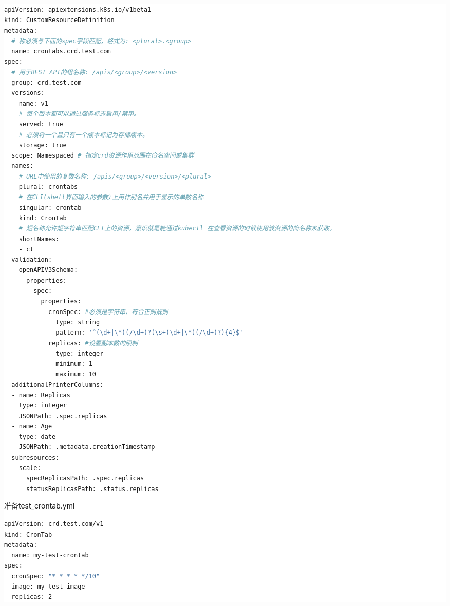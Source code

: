 ```bash
apiVersion: apiextensions.k8s.io/v1beta1
kind: CustomResourceDefinition
metadata:
  # 称必须与下面的spec字段匹配，格式为: <plural>.<group>
  name: crontabs.crd.test.com
spec:
  # 用于REST API的组名称: /apis/<group>/<version>
  group: crd.test.com
  versions:
  - name: v1
    # 每个版本都可以通过服务标志启用/禁用。
    served: true
    # 必须将一个且只有一个版本标记为存储版本。
    storage: true
  scope: Namespaced # 指定crd资源作用范围在命名空间或集群
  names:
    # URL中使用的复数名称: /apis/<group>/<version>/<plural>
    plural: crontabs
    # 在CLI(shell界面输入的参数)上用作别名并用于显示的单数名称
    singular: crontab
    kind: CronTab
    # 短名称允许短字符串匹配CLI上的资源，意识就是能通过kubectl 在查看资源的时候使用该资源的简名称来获取。
    shortNames:
    - ct
  validation:
    openAPIV3Schema:
      properties:
        spec:
          properties:
            cronSpec: #必须是字符串、符合正则规则
              type: string
              pattern: '^(\d+|\*)(/\d+)?(\s+(\d+|\*)(/\d+)?){4}$'
            replicas: #设置副本数的限制
              type: integer
              minimum: 1
              maximum: 10
  additionalPrinterColumns:
  - name: Replicas
    type: integer
    JSONPath: .spec.replicas
  - name: Age
    type: date
    JSONPath: .metadata.creationTimestamp
  subresources:
    scale:
      specReplicasPath: .spec.replicas
      statusReplicasPath: .status.replicas
```
准备test_crontab.yml

```bash
apiVersion: crd.test.com/v1
kind: CronTab
metadata:
  name: my-test-crontab
spec:
  cronSpec: "* * * * */10"
  image: my-test-image
  replicas: 2
```
